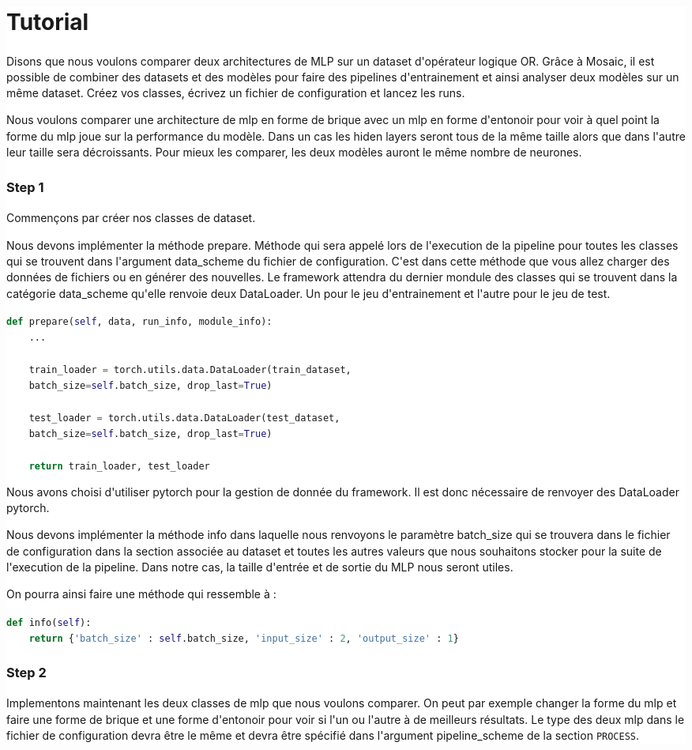 # Tutorial

Disons que nous voulons comparer deux architectures de MLP sur un dataset d'opérateur logique OR. Grâce à Mosaic, il est possible de combiner des datasets et des modèles pour faire des pipelines d'entrainement et ainsi analyser deux modèles sur un même dataset. Créez vos classes, écrivez un fichier de configuration et lancez les runs.

Nous voulons comparer une architecture de mlp en forme de brique avec un mlp en forme d'entonoir pour voir à quel point la forme du mlp joue sur la performance du modèle. Dans un cas les hiden layers seront tous de la même taille alors que dans l'autre leur taille sera décroissants. Pour mieux les comparer, les deux modèles auront le même nombre de neurones.

### Step 1
Commençons par créer nos classes de dataset.

Nous devons implémenter la méthode prepare. Méthode qui sera appelé lors de l'execution de la pipeline pour toutes les classes qui se trouvent dans l'argument data_scheme du fichier de configuration. C'est dans cette méthode que vous allez charger des données de fichiers ou en générer des nouvelles. Le framework attendra du dernier mondule des classes qui se trouvent dans la catégorie data_scheme qu'elle renvoie deux DataLoader. Un pour le jeu d'entrainement et l'autre pour le jeu de test.

```python
def prepare(self, data, run_info, module_info):
	...

	train_loader = torch.utils.data.DataLoader(train_dataset,
	batch_size=self.batch_size, drop_last=True)

	test_loader = torch.utils.data.DataLoader(test_dataset,
	batch_size=self.batch_size, drop_last=True)

	return train_loader, test_loader
```
Nous avons choisi d'utiliser pytorch pour la gestion de donnée du framework. Il est donc nécessaire de renvoyer des DataLoader pytorch.

Nous devons implémenter la méthode info dans laquelle nous renvoyons le paramètre batch_size qui se trouvera dans le fichier de configuration dans la section associée au dataset et toutes les autres valeurs que nous souhaitons stocker pour la suite de l'execution de la pipeline. Dans notre cas, la taille d'entrée et de sortie du MLP nous seront utiles.

On pourra ainsi faire une méthode qui ressemble à :
```python
def info(self):
	return {'batch_size' : self.batch_size, 'input_size' : 2, 'output_size' : 1}
```

### Step 2

Implementons maintenant les deux classes de mlp que nous voulons comparer. On peut par exemple changer la forme du mlp et faire une forme de brique et une forme d'entonoir pour voir si l'un ou l'autre à de meilleurs résultats.
Le type des deux mlp dans le fichier de configuration devra être le même et devra être spécifié dans l'argument pipeline_scheme de la section `PROCESS`.
